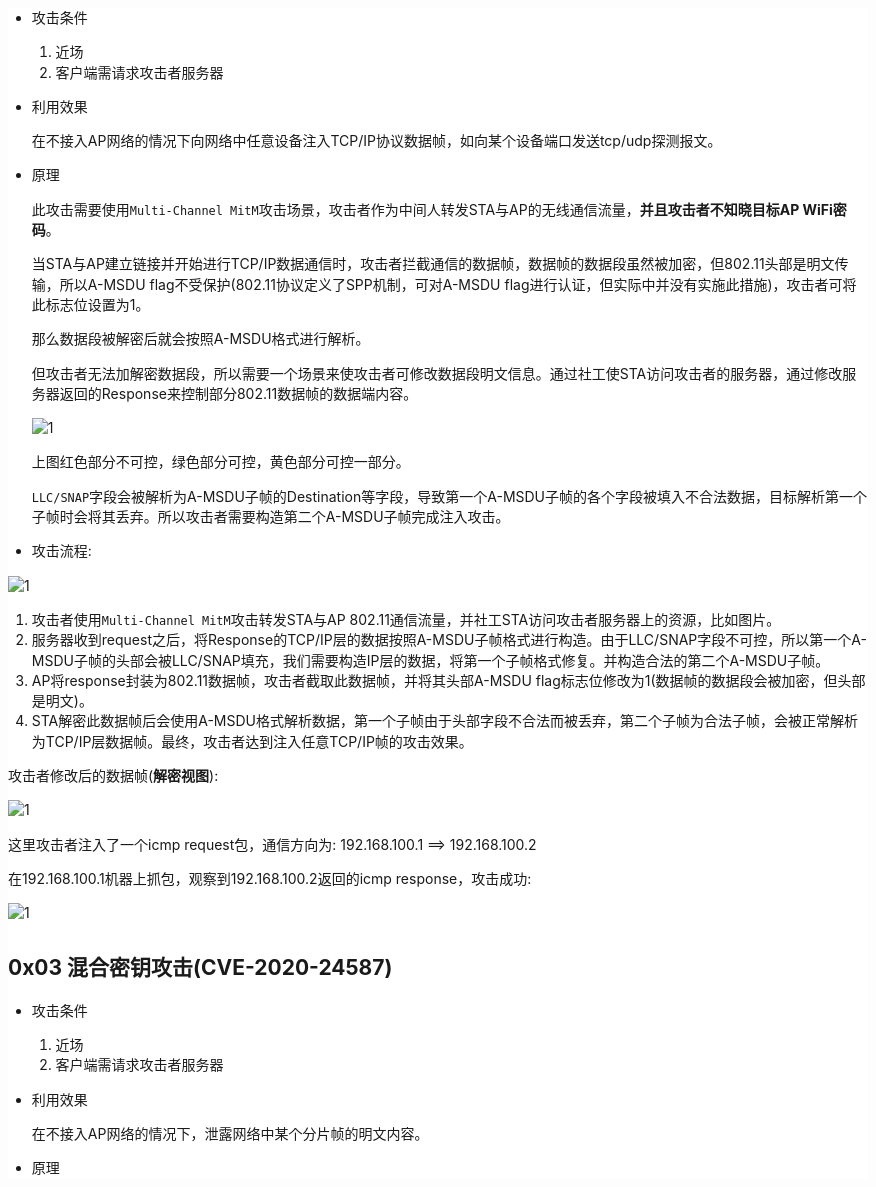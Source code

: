 - 攻击条件
    
    
    1. 近场
    2. 客户端需请求攻击者服务器
- 利用效果
    
    在不接入AP网络的情况下向网络中任意设备注入TCP/IP协议数据帧，如向某个设备端口发送tcp/udp探测报文。
- 原理
    
    此攻击需要使用`Multi-Channel MitM`攻击场景，攻击者作为中间人转发STA与AP的无线通信流量，**并且攻击者不知晓目标AP WiFi密码**。
    
    当STA与AP建立链接并开始进行TCP/IP数据通信时，攻击者拦截通信的数据帧，数据帧的数据段虽然被加密，但802.11头部是明文传输，所以A-MSDU flag不受保护(802.11协议定义了SPP机制，可对A-MSDU flag进行认证，但实际中并没有实施此措施)，攻击者可将此标志位设置为1。
    
    那么数据段被解密后就会按照A-MSDU格式进行解析。
    
    但攻击者无法加解密数据段，所以需要一个场景来使攻击者可修改数据段明文信息。通过社工使STA访问攻击者的服务器，通过修改服务器返回的Response来控制部分802.11数据帧的数据端内容。
    
    ![1](https://shs3.b.qianxin.com/butian_public/fa1d63365aba1470dccebc142db963c3e.jpg)
    
    上图红色部分不可控，绿色部分可控，黄色部分可控一部分。
    
    `LLC/SNAP`字段会被解析为A-MSDU子帧的Destination等字段，导致第一个A-MSDU子帧的各个字段被填入不合法数据，目标解析第一个子帧时会将其丢弃。所以攻击者需要构造第二个A-MSDU子帧完成注入攻击。
- 攻击流程:

![1](https://shs3.b.qianxin.com/butian_public/fac1c76c32805383482e0294a65739572.jpg)

1. 攻击者使用`Multi-Channel MitM`攻击转发STA与AP 802.11通信流量，并社工STA访问攻击者服务器上的资源，比如图片。
2. 服务器收到request之后，将Response的TCP/IP层的数据按照A-MSDU子帧格式进行构造。由于LLC/SNAP字段不可控，所以第一个A-MSDU子帧的头部会被LLC/SNAP填充，我们需要构造IP层的数据，将第一个子帧格式修复。并构造合法的第二个A-MSDU子帧。
3. AP将response封装为802.11数据帧，攻击者截取此数据帧，并将其头部A-MSDU flag标志位修改为1(数据帧的数据段会被加密，但头部是明文)。
4. STA解密此数据帧后会使用A-MSDU格式解析数据，第一个子帧由于头部字段不合法而被丢弃，第二个子帧为合法子帧，会被正常解析为TCP/IP层数据帧。最终，攻击者达到注入任意TCP/IP帧的攻击效果。

攻击者修改后的数据帧(**解密视图**):

![1](https://shs3.b.qianxin.com/butian_public/fe58ccd7853032e52b4af7704b8b400f3.jpg)

这里攻击者注入了一个icmp request包，通信方向为: 192.168.100.1 ==&gt; 192.168.100.2

在192.168.100.1机器上抓包，观察到192.168.100.2返回的icmp response，攻击成功:

![1](https://shs3.b.qianxin.com/butian_public/f9b011e392cb0cb26c66ad6206b3fc886.jpg)

**0x03 混合密钥攻击(CVE-2020-24587)**
-------------------------------

- 攻击条件
    
    
    1. 近场
    2. 客户端需请求攻击者服务器
- 利用效果
    
    在不接入AP网络的情况下，泄露网络中某个分片帧的明文内容。
- 原理
    